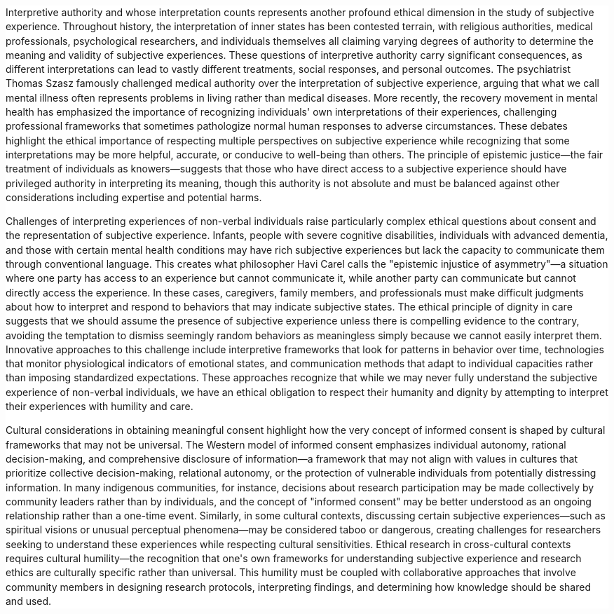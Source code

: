 Interpretive authority and whose interpretation counts represents another profound ethical dimension in the study of subjective experience. Throughout history, the interpretation of inner states has been contested terrain, with religious authorities, medical professionals, psychological researchers, and individuals themselves all claiming varying degrees of authority to determine the meaning and validity of subjective experiences. These questions of interpretive authority carry significant consequences, as different interpretations can lead to vastly different treatments, social responses, and personal outcomes. The psychiatrist Thomas Szasz famously challenged medical authority over the interpretation of subjective experience, arguing that what we call mental illness often represents problems in living rather than medical diseases. More recently, the recovery movement in mental health has emphasized the importance of recognizing individuals' own interpretations of their experiences, challenging professional frameworks that sometimes pathologize normal human responses to adverse circumstances. These debates highlight the ethical importance of respecting multiple perspectives on subjective experience while recognizing that some interpretations may be more helpful, accurate, or conducive to well-being than others. The principle of epistemic justice—the fair treatment of individuals as knowers—suggests that those who have direct access to a subjective experience should have privileged authority in interpreting its meaning, though this authority is not absolute and must be balanced against other considerations including expertise and potential harms.

Challenges of interpreting experiences of non-verbal individuals raise particularly complex ethical questions about consent and the representation of subjective experience. Infants, people with severe cognitive disabilities, individuals with advanced dementia, and those with certain mental health conditions may have rich subjective experiences but lack the capacity to communicate them through conventional language. This creates what philosopher Havi Carel calls the "epistemic injustice of asymmetry"—a situation where one party has access to an experience but cannot communicate it, while another party can communicate but cannot directly access the experience. In these cases, caregivers, family members, and professionals must make difficult judgments about how to interpret and respond to behaviors that may indicate subjective states. The ethical principle of dignity in care suggests that we should assume the presence of subjective experience unless there is compelling evidence to the contrary, avoiding the temptation to dismiss seemingly random behaviors as meaningless simply because we cannot easily interpret them. Innovative approaches to this challenge include interpretive frameworks that look for patterns in behavior over time, technologies that monitor physiological indicators of emotional states, and communication methods that adapt to individual capacities rather than imposing standardized expectations. These approaches recognize that while we may never fully understand the subjective experience of non-verbal individuals, we have an ethical obligation to respect their humanity and dignity by attempting to interpret their experiences with humility and care.

Cultural considerations in obtaining meaningful consent highlight how the very concept of informed consent is shaped by cultural frameworks that may not be universal. The Western model of informed consent emphasizes individual autonomy, rational decision-making, and comprehensive disclosure of information—a framework that may not align with values in cultures that prioritize collective decision-making, relational autonomy, or the protection of vulnerable individuals from potentially distressing information. In many indigenous communities, for instance, decisions about research participation may be made collectively by community leaders rather than by individuals, and the concept of "informed consent" may be better understood as an ongoing relationship rather than a one-time event. Similarly, in some cultural contexts, discussing certain subjective experiences—such as spiritual visions or unusual perceptual phenomena—may be considered taboo or dangerous, creating challenges for researchers seeking to understand these experiences while respecting cultural sensitivities. Ethical research in cross-cultural contexts requires cultural humility—the recognition that one's own frameworks for understanding subjective experience and research ethics are culturally specific rather than universal. This humility must be coupled with collaborative approaches that involve community members in designing research protocols, interpreting findings, and determining how knowledge should be shared and used.
